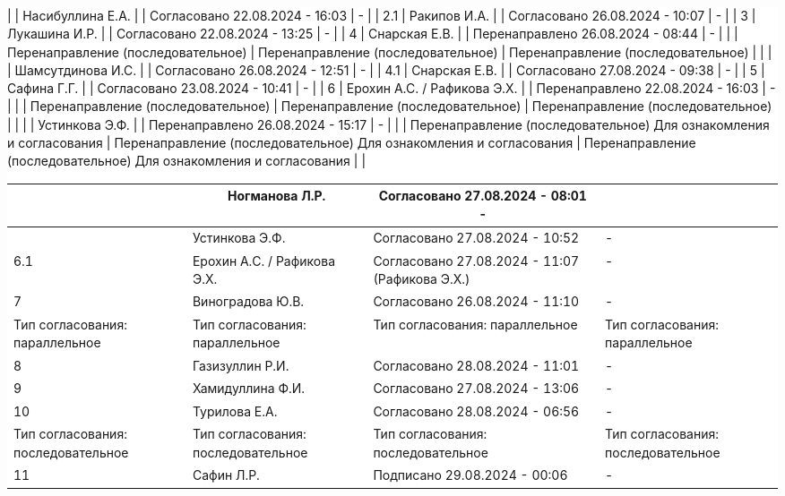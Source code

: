 |                                | Насибуллина Е.А.                                                   |                                                                    | Согласовано 22.08.2024 - 16:03                                     | -                             |
| 2.1                            | Ракипов И.А.                                                       |                                                                    | Согласовано 26.08.2024 - 10:07                                     | -                             |
| 3                              | Лукашина И.Р.                                                      |                                                                    | Согласовано 22.08.2024 - 13:25                                     | -                             |
| 4                              | Снарская Е.В.                                                      |                                                                    | Перенаправлено 26.08.2024 - 08:44                                  | -                             |
|                                | Перенаправление (последовательное)                                 | Перенаправление (последовательное)                                 | Перенаправление (последовательное)                                 |                               |
|                                | Шамсутдинова И.С.                                                  |                                                                    | Согласовано 26.08.2024 - 12:51                                     | -                             |
| 4.1                            | Снарская Е.В.                                                      |                                                                    | Согласовано 27.08.2024 - 09:38                                     | -                             |
| 5                              | Сафина Г.Г.                                                        |                                                                    | Согласовано 23.08.2024 - 10:41                                     | -                             |
| 6                              | Ерохин А.С. / Рафикова Э.Х.                                        |                                                                    | Перенаправлено 22.08.2024 - 16:03                                  | -                             |
|                                | Перенаправление (последовательное)                                 | Перенаправление (последовательное)                                 | Перенаправление (последовательное)                                 |                               |
|                                | Устинкова Э.Ф.                                                     |                                                                    | Перенаправлено 26.08.2024 - 15:17                                  | -                             |
|                                | Перенаправление (последовательное) Для ознакомления и согласования | Перенаправление (последовательное) Для ознакомления и согласования | Перенаправление (последовательное) Для ознакомления и согласования |                               |

|                                    | Ногманова Л.Р.                     | Согласовано 27.08.2024 - 08:01 -               |                                    |
|------------------------------------|------------------------------------|------------------------------------------------|------------------------------------|
|                                    | Устинкова Э.Ф.                     | Согласовано 27.08.2024 - 10:52                 | -                                  |
| 6.1                                | Ерохин А.С. / Рафикова Э.Х.        | Согласовано 27.08.2024 - 11:07 (Рафикова Э.Х.) | -                                  |
| 7                                  | Виноградова Ю.В.                   | Согласовано 26.08.2024 - 11:10                 | -                                  |
| Тип согласования: параллельное     | Тип согласования: параллельное     | Тип согласования: параллельное                 | Тип согласования: параллельное     |
| 8                                  | Газизуллин Р.И.                    | Согласовано 28.08.2024 - 11:01                 | -                                  |
| 9                                  | Хамидуллина Ф.И.                   | Согласовано 27.08.2024 - 13:06                 | -                                  |
| 10                                 | Турилова Е.А.                      | Согласовано 28.08.2024 - 06:56                 | -                                  |
| Тип согласования: последовательное | Тип согласования: последовательное | Тип согласования: последовательное             | Тип согласования: последовательное |
| 11                                 | Сафин Л.Р.                         | Подписано 29.08.2024 - 00:06                   | -                                  |
